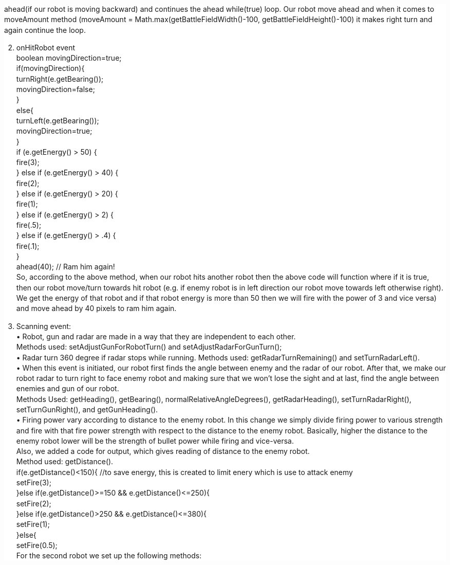 ahead(if our robot is moving backward) and continues the ahead while(true) loop. Our
robot move ahead and when it comes to moveAmount method (moveAmount =
Math.max(getBattleFieldWidth()-100, getBattleFieldHeight()-100) it makes right turn and
again continue the loop.

2) onHitRobot event<br />
boolean movingDirection=true;<br />
if(movingDirection){<br />
turnRight(e.getBearing());<br />
movingDirection=false;<br />
}<br />
else{<br />
turnLeft(e.getBearing());<br />
movingDirection=true;<br />
}<br />
if (e.getEnergy() > 50) {<br />
fire(3);<br />
} else if (e.getEnergy() > 40) {<br />
fire(2);<br />
} else if (e.getEnergy() > 20) {<br />
fire(1);<br />
} else if (e.getEnergy() > 2) {<br />
fire(.5);<br />
} else if (e.getEnergy() > .4) {<br />
fire(.1);<br />
}<br />
ahead(40); // Ram him again!<br />
So, according to the above method, when our robot hits another robot then the above
code will function where if it is true, then our robot move/turn towards hit robot (e.g. if
enemy robot is in left direction our robot move towards left otherwise right). We get the
energy of that robot and if that robot energy is more than 50 then we will fire with the
power of 3 and vice versa) and move ahead by 40 pixels to ram him again.

3) Scanning event:<br />
• Robot, gun and radar are made in a way that they are independent to each
other.<br />
Methods used: setAdjustGunForRobotTurn() and setAdjustRadarForGunTurn();<br />
• Radar turn 360 degree if radar stops while running.
Methods used: getRadarTurnRemaining() and setTurnRadarLeft().<br />
• When this event is initiated, our robot first finds the angle between enemy and
the radar of our robot. After that, we make our robot radar to turn right to face
enemy robot and making sure that we won’t lose the sight and at last, find the
angle between enemies and gun of our robot.<br />
Methods Used: getHeading(), getBearing(), normalRelativeAngleDegrees(),
getRadarHeading(), setTurnRadarRight(), setTurnGunRight(), and
getGunHeading().<br />
• Firing power vary according to distance to the enemy robot. In this change we
simply divide firing power to various strength and fire with that fire power
strength with respect to the distance to the enemy robot. Basically, higher the
distance to the enemy robot lower will be the strength of bullet power while firing
and vice-versa.<br />
Also, we added a code for output, which gives reading of distance to the enemy
robot.<br />
Method used: getDistance().<br />
if(e.getDistance()<150){ //to save energy, this is created to limit enery which is
use to attack enemy<br />
setFire(3);<br />
}else if(e.getDistance()>=150 && e.getDistance()<=250){<br />
setFire(2);<br />
}else if(e.getDistance()>250 && e.getDistance()<=380){<br />
setFire(1);<br />
}else{<br />
setFire(0.5);<br />
For the second robot we set up the following methods:<br />